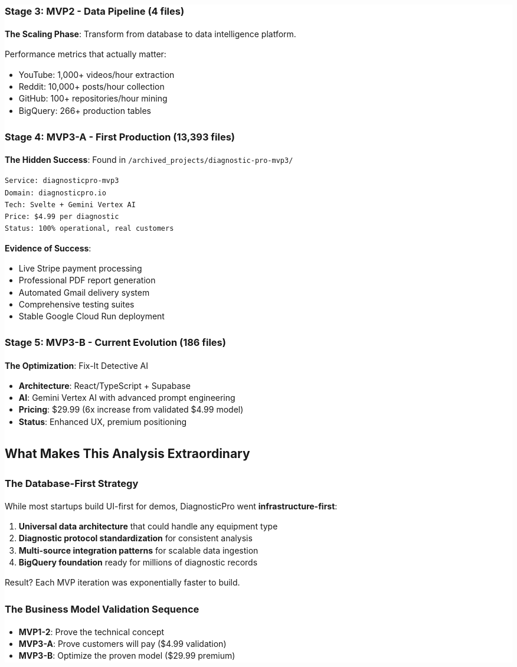 ### Stage 3: MVP2 - Data Pipeline (4 files)
**The Scaling Phase**: Transform from database to data intelligence platform.

Performance metrics that actually matter:
- YouTube: 1,000+ videos/hour extraction
- Reddit: 10,000+ posts/hour collection
- GitHub: 100+ repositories/hour mining
- BigQuery: 266+ production tables

### Stage 4: MVP3-A - First Production (13,393 files)
**The Hidden Success**: Found in `/archived_projects/diagnostic-pro-mvp3/`

```
Service: diagnosticpro-mvp3
Domain: diagnosticpro.io
Tech: Svelte + Gemini Vertex AI
Price: $4.99 per diagnostic
Status: 100% operational, real customers
```

**Evidence of Success**:
- Live Stripe payment processing
- Professional PDF report generation
- Automated Gmail delivery system
- Comprehensive testing suites
- Stable Google Cloud Run deployment

### Stage 5: MVP3-B - Current Evolution (186 files)
**The Optimization**: Fix-It Detective AI

- **Architecture**: React/TypeScript + Supabase
- **AI**: Gemini Vertex AI with advanced prompt engineering  
- **Pricing**: $29.99 (6x increase from validated $4.99 model)
- **Status**: Enhanced UX, premium positioning

## What Makes This Analysis Extraordinary

### The Database-First Strategy
While most startups build UI-first for demos, DiagnosticPro went **infrastructure-first**:

1. **Universal data architecture** that could handle any equipment type
2. **Diagnostic protocol standardization** for consistent analysis
3. **Multi-source integration patterns** for scalable data ingestion
4. **BigQuery foundation** ready for millions of diagnostic records

Result? Each MVP iteration was exponentially faster to build.

### The Business Model Validation Sequence
- **MVP1-2**: Prove the technical concept
- **MVP3-A**: Prove customers will pay ($4.99 validation)
- **MVP3-B**: Optimize the proven model ($29.99 premium)
